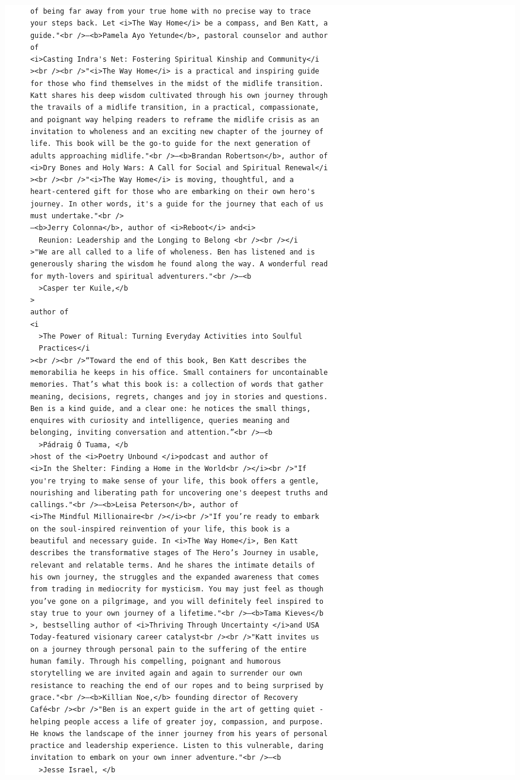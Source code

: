           of being far away from your true home with no precise way to trace
          your steps back. Let <i>The Way Home</i> be a compass, and Ben Katt, a
          guide."<br />–<b>Pamela Ayo Yetunde</b>, pastoral counselor and author
          of
          <i>Casting Indra's Net: Fostering Spiritual Kinship and Community</i
          ><br /><br />"<i>The Way Home</i> is a practical and inspiring guide
          for those who find themselves in the midst of the midlife transition.
          Katt shares his deep wisdom cultivated through his own journey through
          the travails of a midlife transition, in a practical, compassionate,
          and poignant way helping readers to reframe the midlife crisis as an
          invitation to wholeness and an exciting new chapter of the journey of
          life. This book will be the go-to guide for the next generation of
          adults approaching midlife."<br />–<b>Brandan Robertson</b>, author of
          <i>Dry Bones and Holy Wars: A Call for Social and Spiritual Renewal</i
          ><br /><br />"<i>The Way Home</i> is moving, thoughtful, and a
          heart-centered gift for those who are embarking on their own hero's
          journey. In other words, it's a guide for the journey that each of us
          must undertake."<br />
          –<b>Jerry Colonna</b>, author of <i>Reboot</i> and<i>
            Reunion: Leadership and the Longing to Belong <br /><br /></i
          >"We are all called to a life of wholeness. Ben has listened and is
          generously sharing the wisdom he found along the way. A wonderful read
          for myth-lovers and spiritual adventurers."<br />–<b
            >Casper ter Kuile,</b
          >
          author of
          <i
            >The Power of Ritual: Turning Everyday Activities into Soulful
            Practices</i
          ><br /><br />“Toward the end of this book, Ben Katt describes the
          memorabilia he keeps in his office. Small containers for uncontainable
          memories. That’s what this book is: a collection of words that gather
          meaning, decisions, regrets, changes and joy in stories and questions.
          Ben is a kind guide, and a clear one: he notices the small things,
          enquires with curiosity and intelligence, queries meaning and
          belonging, inviting conversation and attention.”<br />–<b
            >Pádraig Ó Tuama, </b
          >host of the <i>Poetry Unbound </i>podcast and author of
          <i>In the Shelter: Finding a Home in the World<br /></i><br />"If
          you're trying to make sense of your life, this book offers a gentle,
          nourishing and liberating path for uncovering one's deepest truths and
          callings."<br />–<b>Leisa Peterson</b>, author of
          <i>The Mindful Millionaire<br /></i><br />"If you’re ready to embark
          on the soul-inspired reinvention of your life, this book is a
          beautiful and necessary guide. In <i>The Way Home</i>, Ben Katt
          describes the transformative stages of The Hero’s Journey in usable,
          relevant and relatable terms. And he shares the intimate details of
          his own journey, the struggles and the expanded awareness that comes
          from trading in mediocrity for mysticism. You may just feel as though
          you’ve gone on a pilgrimage, and you will definitely feel inspired to
          stay true to your own journey of a lifetime."<br />–<b>Tama Kieves</b
          >, bestselling author of <i>Thriving Through Uncertainty </i>and USA
          Today-featured visionary career catalyst<br /><br />"Katt invites us
          on a journey through personal pain to the suffering of the entire
          human family. Through his compelling, poignant and humorous
          storytelling we are invited again and again to surrender our own
          resistance to reaching the end of our ropes and to being surprised by
          grace."<br />–<b>Killian Noe,</b> founding director of Recovery
          Café<br /><br />"Ben is an expert guide in the art of getting quiet -
          helping people access a life of greater joy, compassion, and purpose.
          He knows the landscape of the inner journey from his years of personal
          practice and leadership experience. Listen to this vulnerable, daring
          invitation to embark on your own inner adventure."<br />–<b
            >Jesse Israel, </b
